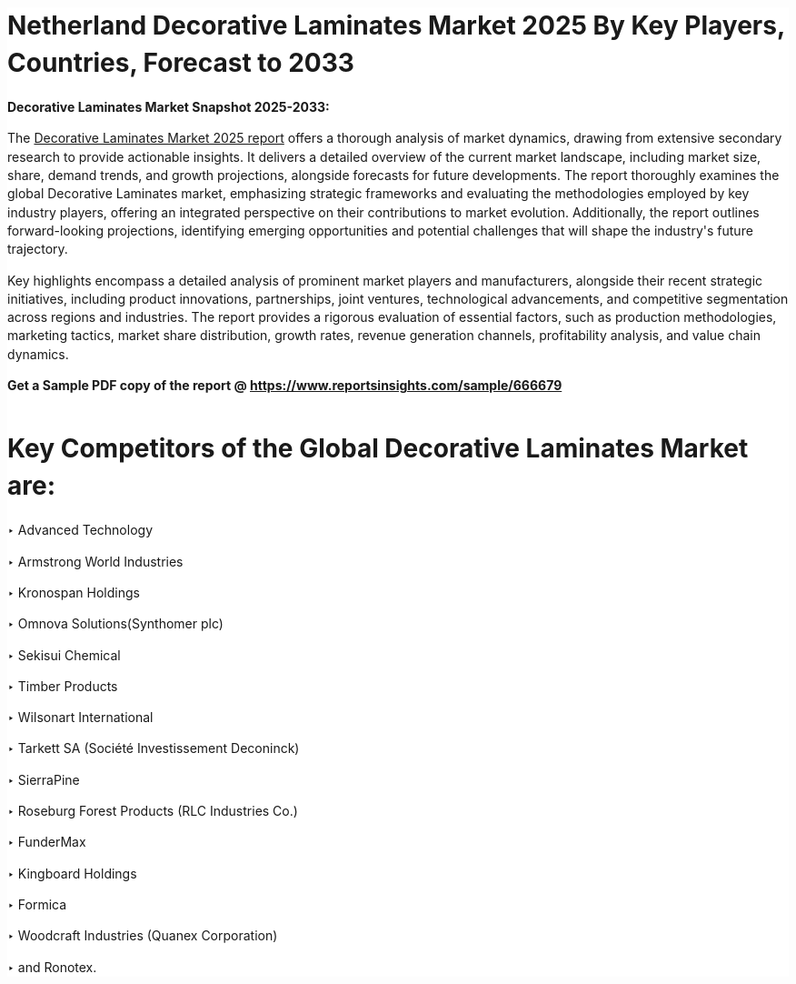 # Netherland Decorative Laminates Market 2025 By Key Players, Countries, Forecast to 2033

<strong>Decorative Laminates Market Snapshot 2025-2033:</strong>

 The <a href=https://www.reportsinsights.com/sample/666679>Decorative Laminates Market 2025 report</a> offers a thorough analysis of market dynamics, drawing from extensive secondary research to provide actionable insights. It delivers a detailed overview of the current market landscape, including market size, share, demand trends, and growth projections, alongside forecasts for future developments. The report thoroughly examines the global Decorative Laminates market, emphasizing strategic frameworks and evaluating the methodologies employed by key industry players, offering an integrated perspective on their contributions to market evolution. Additionally, the report outlines forward-looking projections, identifying emerging opportunities and potential challenges that will shape the industry's future trajectory.

Key highlights encompass a detailed analysis of prominent market players and manufacturers, alongside their recent strategic initiatives, including product innovations, partnerships, joint ventures, technological advancements, and competitive segmentation across regions and industries. The report provides a rigorous evaluation of essential factors, such as production methodologies, marketing tactics, market share distribution, growth rates, revenue generation channels, profitability analysis, and value chain dynamics.

<strong>Get a Sample PDF copy of the report @ <a href=https://www.reportsinsights.com/sample/666679>https://www.reportsinsights.com/sample/666679</a></strong>

# <strong>Key Competitors of the Global Decorative Laminates Market are:</strong>

‣ Advanced Technology

‣ Armstrong World Industries

‣ Kronospan Holdings

‣ Omnova Solutions(Synthomer plc)

‣ Sekisui Chemical

‣ Timber Products

‣ Wilsonart International

‣ Tarkett SA (Société Investissement Deconinck)

‣ SierraPine

‣ Roseburg Forest Products (RLC Industries Co.)

‣ FunderMax

‣ Kingboard Holdings

‣ Formica

‣ Woodcraft Industries (Quanex Corporation)

‣ and Ronotex.
